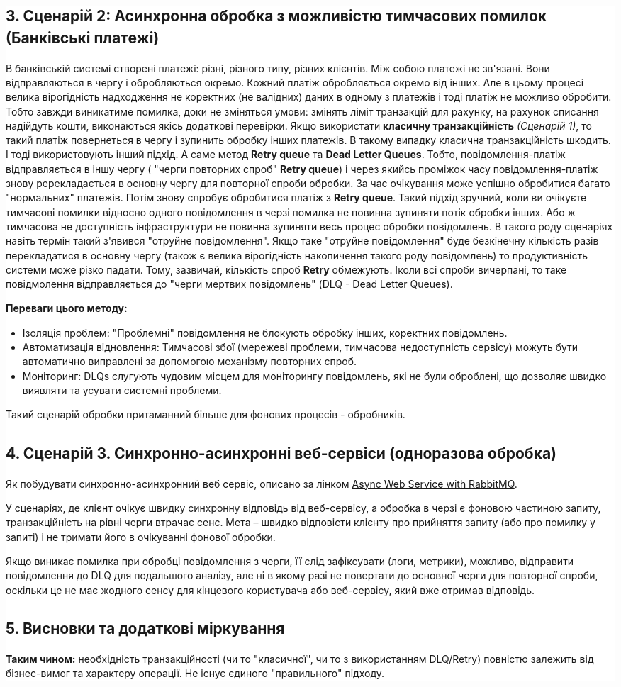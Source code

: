 
## <a name="p3">3. Сценарій 2: Асинхронна обробка з можливістю тимчасових помилок (Банківські платежі)</a>

В банківській системі створені платежі: різні, різного типу, різних клієнтів. Між собою платежі не зв'язані. Вони відправляються в чергу і обробляються окремо. Кожний платіж обробляється окремо від інших. Але в цьому процесі велика вірогідність надходження не коректних (не валідних) даних в одному з платежів і тоді платіж не можливо обробити. Тобто завжди виникатиме помилка, доки не зміняться умови: змінять ліміт транзакцій для рахунку, на рахунок списання надійдуть кошти, виконаються якісь додаткові перевірки. Якщо використати **класичну транзакційність** *(Сценарій 1)*, то такий платіж повернеться в чергу і зупинить обробку інших платежів. В такому випадку класична транзакційність шкодить. І тоді використовують інший підхід. А саме метод **Retry queue** та **Dead Letter Queues**. Тобто, повідомлення-платіж відправляється в іншу чергу ( "черги повторних спроб"  **Retry queue**) і через якийсь проміжок часу повідомлення-платіж знову ререкладається в основну чергу для повторної спроби обробки. За час очікування може успішно обробитися багато "нормальних" платежів. Потім знову спробує обробитися платіж з **Retry queue**. Такий підхід зручний, коли ви очікуєте тимчасові помилки відносно одного повідомлення в черзі помилка не повинна зупиняти потік обробки інших. Або ж тимчасова не доступність інфраструктури не повинна зупиняти весь процес обробки повідомлень. В такого роду сценаріях навіть термін такий з'явився "отруйне повідомлення". Якщо таке "отруйне повідомлення" буде безкінечну кількість разів перекладатися в основну чергу (також є велика вірогідність накопичення такого роду повідомлень) то продуктивність системи може різко падати. Тому, зазвичай, кількість спроб **Retry**  обмежують. Іколи всі спроби вичерпані, то таке повідмолення відправляється до "черги мертвих повідомлень" (DLQ - Dead Letter Queues).

**Переваги цього методу:**
- Ізоляція проблем: "Проблемні" повідомлення не блокують обробку інших, коректних повідомлень.
- Автоматизація відновлення: Тимчасові збої (мережеві проблеми, тимчасова недоступність сервісу) можуть бути автоматично виправлені за допомогою механізму повторних спроб.
- Моніторинг: DLQs слугують чудовим місцем для моніторингу повідомлень, які не були оброблені, що дозволяє швидко виявляти та усувати системні проблеми.

Такий сценарій обробки притаманний більше для фонових процесів - обробників. 

## <a name="p4">4. Сценарій 3. Синхронно-асинхронні веб-сервіси (одноразова обробка)</a>

Як побудувати синхронно-асинхронний веб сервіс, описано за лінком [Async Web Service with RabbitMQ](https://pavlo-shcherbukha.github.io/posts/2025-05-08/asyncws-rabbitmq/). 

У сценаріях, де клієнт очікує швидку синхронну відповідь від веб-сервісу, а обробка в черзі є фоновою частиною запиту, транзакційність на рівні черги втрачає сенс. Мета – швидко відповісти клієнту про прийняття запиту (або про помилку у запиті) і не тримати його в очікуванні фонової обробки.

Якщо виникає помилка при обробці повідомлення з черги, її слід зафіксувати (логи, метрики), можливо, відправити повідомлення до DLQ для подальшого аналізу, але ні в якому разі не повертати до основної черги для повторної спроби, оскільки це не має жодного сенсу для кінцевого користувача або веб-сервісу, який вже отримав відповідь.

## <a name="p5">5. Висновки та додаткові міркування</a>

**Таким чином:** необхідність транзакційності (чи то "класичної", чи то з використанням DLQ/Retry) повністю залежить від бізнес-вимог та характеру операції. Не існує єдиного "правильного" підходу.
